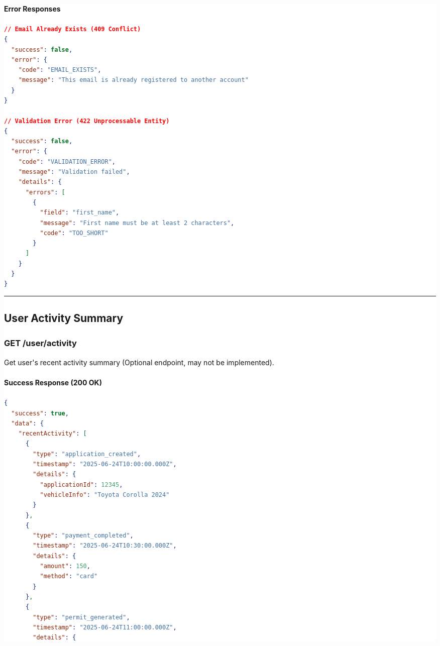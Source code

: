 #### Error Responses
```json
// Email Already Exists (409 Conflict)
{
  "success": false,
  "error": {
    "code": "EMAIL_EXISTS",
    "message": "This email is already registered to another account"
  }
}

// Validation Error (422 Unprocessable Entity)
{
  "success": false,
  "error": {
    "code": "VALIDATION_ERROR",
    "message": "Validation failed",
    "details": {
      "errors": [
        {
          "field": "first_name",
          "message": "First name must be at least 2 characters",
          "code": "TOO_SHORT"
        }
      ]
    }
  }
}
```

---

## User Activity Summary

### GET /user/activity

Get user's recent activity summary (Optional endpoint, may not be implemented).

#### Success Response (200 OK)
```json
{
  "success": true,
  "data": {
    "recentActivity": [
      {
        "type": "application_created",
        "timestamp": "2025-06-24T10:00:00.000Z",
        "details": {
          "applicationId": 12345,
          "vehicleInfo": "Toyota Corolla 2024"
        }
      },
      {
        "type": "payment_completed",
        "timestamp": "2025-06-24T10:30:00.000Z",
        "details": {
          "amount": 150,
          "method": "card"
        }
      },
      {
        "type": "permit_generated",
        "timestamp": "2025-06-24T11:00:00.000Z",
        "details": {
```